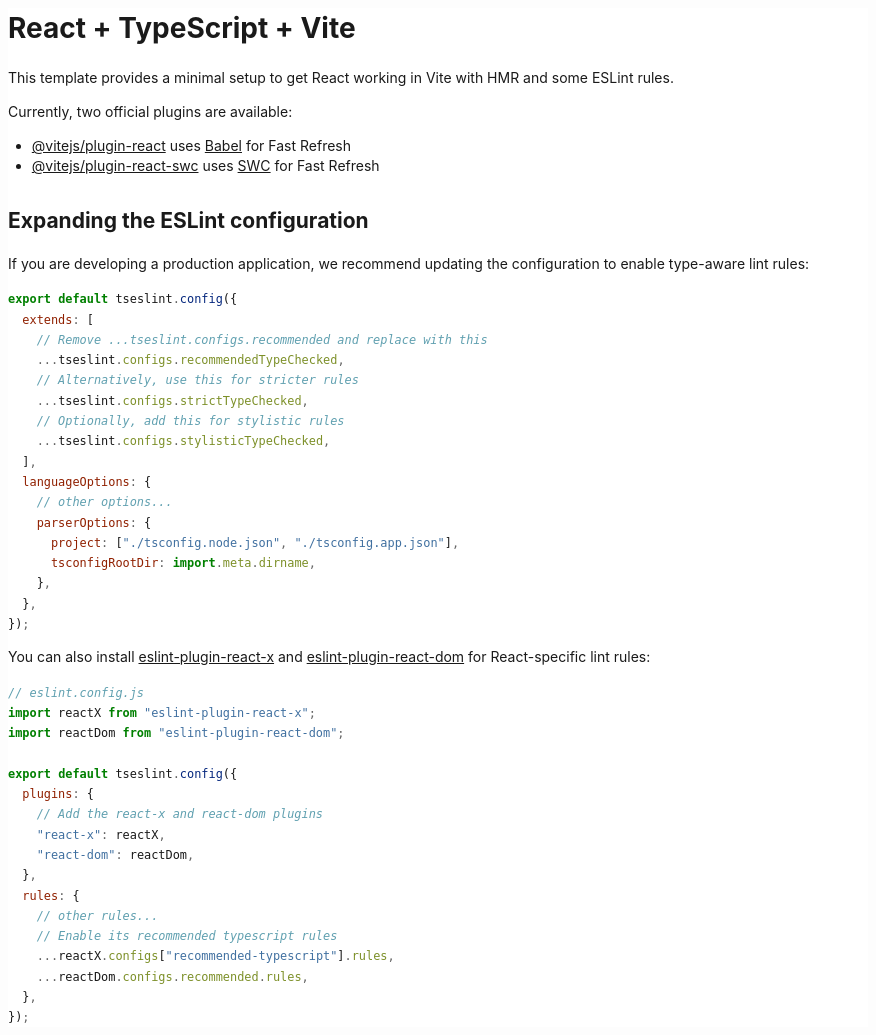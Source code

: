 # React + TypeScript + Vite

This template provides a minimal setup to get React working in Vite with HMR and
some ESLint rules.

Currently, two official plugins are available:

- [@vitejs/plugin-react](https://github.com/vitejs/vite-plugin-react/blob/main/packages/plugin-react)
  uses [Babel](https://babeljs.io/) for Fast Refresh
- [@vitejs/plugin-react-swc](https://github.com/vitejs/vite-plugin-react/blob/main/packages/plugin-react-swc)
  uses [SWC](https://swc.rs/) for Fast Refresh

## Expanding the ESLint configuration

If you are developing a production application, we recommend updating the
configuration to enable type-aware lint rules:

```js
export default tseslint.config({
  extends: [
    // Remove ...tseslint.configs.recommended and replace with this
    ...tseslint.configs.recommendedTypeChecked,
    // Alternatively, use this for stricter rules
    ...tseslint.configs.strictTypeChecked,
    // Optionally, add this for stylistic rules
    ...tseslint.configs.stylisticTypeChecked,
  ],
  languageOptions: {
    // other options...
    parserOptions: {
      project: ["./tsconfig.node.json", "./tsconfig.app.json"],
      tsconfigRootDir: import.meta.dirname,
    },
  },
});
```

You can also install
[eslint-plugin-react-x](https://github.com/Rel1cx/eslint-react/tree/main/packages/plugins/eslint-plugin-react-x)
and
[eslint-plugin-react-dom](https://github.com/Rel1cx/eslint-react/tree/main/packages/plugins/eslint-plugin-react-dom)
for React-specific lint rules:

```js
// eslint.config.js
import reactX from "eslint-plugin-react-x";
import reactDom from "eslint-plugin-react-dom";

export default tseslint.config({
  plugins: {
    // Add the react-x and react-dom plugins
    "react-x": reactX,
    "react-dom": reactDom,
  },
  rules: {
    // other rules...
    // Enable its recommended typescript rules
    ...reactX.configs["recommended-typescript"].rules,
    ...reactDom.configs.recommended.rules,
  },
});
```